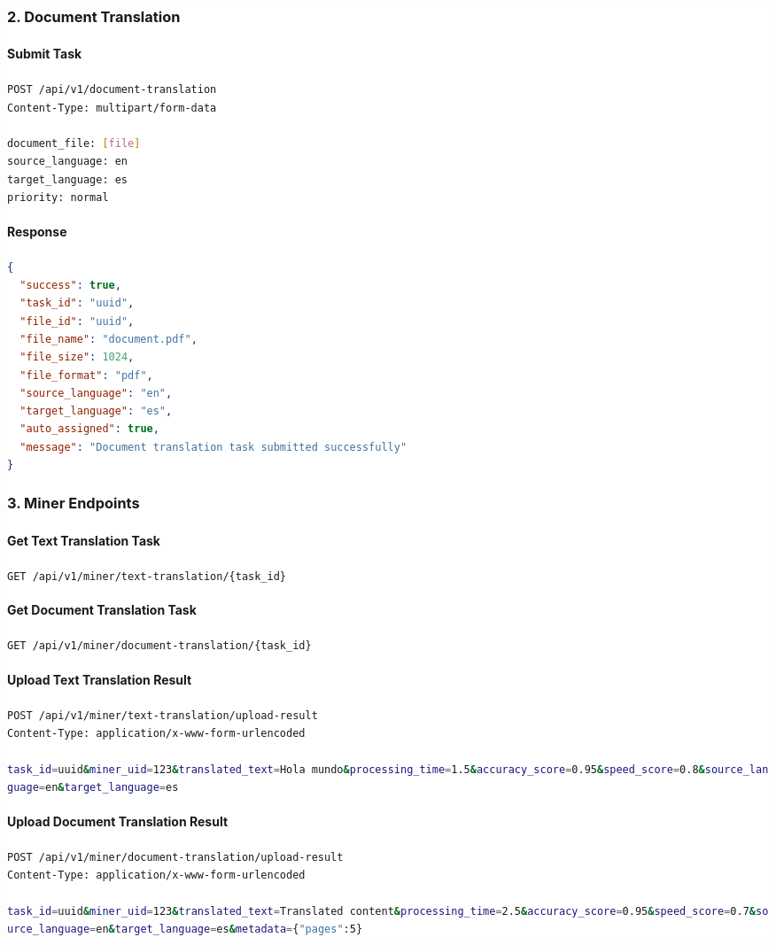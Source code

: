 ### 2. Document Translation

#### Submit Task
```bash
POST /api/v1/document-translation
Content-Type: multipart/form-data

document_file: [file]
source_language: en
target_language: es
priority: normal
```

#### Response
```json
{
  "success": true,
  "task_id": "uuid",
  "file_id": "uuid",
  "file_name": "document.pdf",
  "file_size": 1024,
  "file_format": "pdf",
  "source_language": "en",
  "target_language": "es",
  "auto_assigned": true,
  "message": "Document translation task submitted successfully"
}
```

### 3. Miner Endpoints

#### Get Text Translation Task
```bash
GET /api/v1/miner/text-translation/{task_id}
```

#### Get Document Translation Task
```bash
GET /api/v1/miner/document-translation/{task_id}
```

#### Upload Text Translation Result
```bash
POST /api/v1/miner/text-translation/upload-result
Content-Type: application/x-www-form-urlencoded

task_id=uuid&miner_uid=123&translated_text=Hola mundo&processing_time=1.5&accuracy_score=0.95&speed_score=0.8&source_language=en&target_language=es
```

#### Upload Document Translation Result
```bash
POST /api/v1/miner/document-translation/upload-result
Content-Type: application/x-www-form-urlencoded

task_id=uuid&miner_uid=123&translated_text=Translated content&processing_time=2.5&accuracy_score=0.95&speed_score=0.7&source_language=en&target_language=es&metadata={"pages":5}
```
